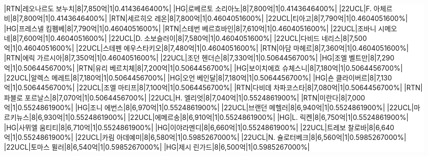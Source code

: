 |RTN|레오나르도 보누치|8|7,850억|1|0.4143646400%|
|HG|로베르토 소리아노|8|7,800억|1|0.4143646400%|
|22UCL|F. 아체르비|8|7,800억|1|0.4143646400%|
|RTN|세르히오 레온|8|7,800억|1|0.4604051600%|
|22UCL|티아고|8|7,790억|1|0.4604051600%|
|HG|프레스넬 킴펨베|8|7,790억|1|0.4604051600%|
|RTN|스테번 베르흐바인|8|7,610억|1|0.4604051600%|
|22UCL|조바니 시메오네|8|7,600억|1|0.4604051600%|
|22UCL|D. 소보슬러이|8|7,580억|1|0.4604051600%|
|22UCL|다비드 네리스|8|7,500억|1|0.4604051600%|
|22UCL|스테펜 에우스타키오|8|7,480억|1|0.4604051600%|
|RTN|아담 마헤르|8|7,360억|1|0.4604051600%|
|RTN|에릭 가르시아|8|7,350억|1|0.4604051600%|
|22UCL|조던 헨더슨|8|7,330억|1|0.5064456700%|
|HG|조엘 벨트만|8|7,290억|1|0.5064456700%|
|RTN|유리 베르치체|8|7,200억|1|0.5064456700%|
|HG|보이치에흐 슈체스니|8|7,180억|1|0.5064456700%|
|22UCL|알렉스 메레트|8|7,180억|1|0.5064456700%|
|HG|오언 베인달|8|7,180억|1|0.5064456700%|
|HG|숀 클라이버르|8|7,130억|1|0.5064456700%|
|22UCL|조엘 마티프|8|7,100억|1|0.5064456700%|
|RTN|다비데 차파코스타|8|7,080억|1|0.5064456700%|
|RTN|파블로 포르날스|8|7,070억|1|0.5064456700%|
|22UCL|H. 엘리엇|8|7,040억|1|0.5524861900%|
|RTN|미란다|8|7,000억|1|0.5524861900%|
|HG|조니 에번스|8|6,970억|1|0.5524861900%|
|22UCL|브랜던 메헬러|8|6,940억|1|0.5524861900%|
|22UCL|마르키뉴스|8|6,930억|1|0.5524861900%|
|22UCL|에메르송|8|6,910억|1|0.5524861900%|
|HG|L. 릭켄|8|6,750억|1|0.5524861900%|
|HG|사뮈엘 움티티|8|6,710억|1|0.5524861900%|
|HG|이야라멘디|8|6,660억|1|0.5524861900%|
|22UCL|트레보 찰로바|8|6,640억|1|0.5524861900%|
|22UCL|카림 아데예미|8|6,580억|1|0.5985267000%|
|22UCL|N. 슐로터베크|8|6,560억|1|0.5985267000%|
|22UCL|토마스 뮐러|8|6,540억|1|0.5985267000%|
|HG|제시 린가드|8|6,500억|1|0.5985267000%|